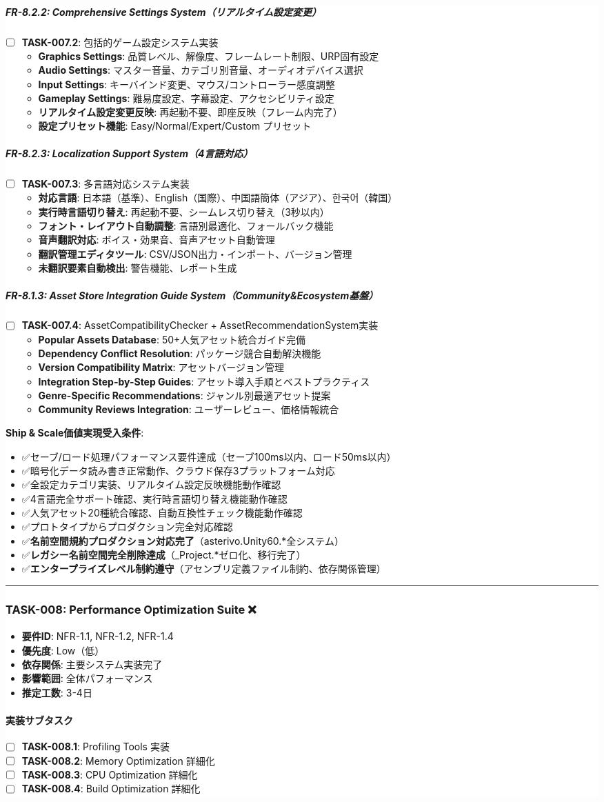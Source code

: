 ##### FR-8.2.2: Comprehensive Settings System（リアルタイム設定変更）
- [ ] **TASK-007.2**: 包括的ゲーム設定システム実装
  - **Graphics Settings**: 品質レベル、解像度、フレームレート制限、URP固有設定
  - **Audio Settings**: マスター音量、カテゴリ別音量、オーディオデバイス選択
  - **Input Settings**: キーバインド変更、マウス/コントローラー感度調整
  - **Gameplay Settings**: 難易度設定、字幕設定、アクセシビリティ設定
  - **リアルタイム設定変更反映**: 再起動不要、即座反映（フレーム内完了）
  - **設定プリセット機能**: Easy/Normal/Expert/Custom プリセット

##### FR-8.2.3: Localization Support System（4言語対応）
- [ ] **TASK-007.3**: 多言語対応システム実装
  - **対応言語**: 日本語（基準）、English（国際）、中国語簡体（アジア）、한국어（韓国）
  - **実行時言語切り替え**: 再起動不要、シームレス切り替え（3秒以内）
  - **フォント・レイアウト自動調整**: 言語別最適化、フォールバック機能
  - **音声翻訳対応**: ボイス・効果音、音声アセット自動管理
  - **翻訳管理エディタツール**: CSV/JSON出力・インポート、バージョン管理
  - **未翻訳要素自動検出**: 警告機能、レポート生成

##### FR-8.1.3: Asset Store Integration Guide System（Community&Ecosystem基盤）
- [ ] **TASK-007.4**: AssetCompatibilityChecker + AssetRecommendationSystem実装
  - **Popular Assets Database**: 50+人気アセット統合ガイド完備
  - **Dependency Conflict Resolution**: パッケージ競合自動解決機能
  - **Version Compatibility Matrix**: アセットバージョン管理
  - **Integration Step-by-Step Guides**: アセット導入手順とベストプラクティス
  - **Genre-Specific Recommendations**: ジャンル別最適アセット提案
  - **Community Reviews Integration**: ユーザーレビュー、価格情報統合

**Ship & Scale価値実現受入条件**:
- ✅セーブ/ロード処理パフォーマンス要件達成（セーブ100ms以内、ロード50ms以内）
- ✅暗号化データ読み書き正常動作、クラウド保存3プラットフォーム対応
- ✅全設定カテゴリ実装、リアルタイム設定反映機能動作確認
- ✅4言語完全サポート確認、実行時言語切り替え機能動作確認
- ✅人気アセット20種統合確認、自動互換性チェック機能動作確認
- ✅プロトタイプからプロダクション完全対応確認
- ✅**名前空間規約プロダクション対応完了**（asterivo.Unity60.*全システム）
- ✅**レガシー名前空間完全削除達成**（_Project.*ゼロ化、移行完了）
- ✅**エンタープライズレベル制約遵守**（アセンブリ定義ファイル制約、依存関係管理）

---

### TASK-008: Performance Optimization Suite ❌
- **要件ID**: NFR-1.1, NFR-1.2, NFR-1.4
- **優先度**: Low（低）
- **依存関係**: 主要システム実装完了
- **影響範囲**: 全体パフォーマンス
- **推定工数**: 3-4日

#### 実装サブタスク
- [ ] **TASK-008.1**: Profiling Tools 実装
- [ ] **TASK-008.2**: Memory Optimization 詳細化
- [ ] **TASK-008.3**: CPU Optimization 詳細化
- [ ] **TASK-008.4**: Build Optimization 詳細化
